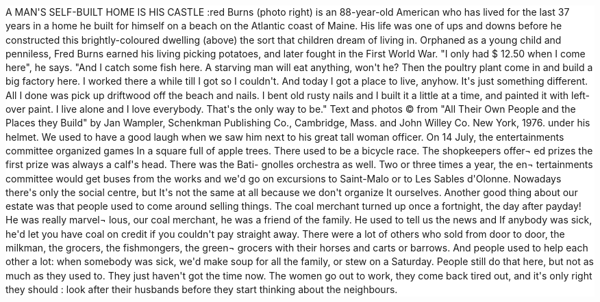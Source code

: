 A MAN'S SELF-BUILT HOME IS HIS CASTLE
:red Burns (photo right) is an 88-year-old American who has
lived for the last 37 years in a home he built for himself on a
beach on the Atlantic coast of Maine. His life was one of
ups and downs before he constructed this brightly-coloured
dwelling (above) the sort that children dream of living in.
Orphaned as a young child and penniless, Fred Burns earned
his living picking potatoes, and later fought in the First
World War.
"I only had $ 12.50 when I come here", he says. "And I catch
some fish here. A starving man will eat anything, won't he?
Then the poultry plant come in and build a big factory here.
I worked there a while till I got so I couldn't. And today I got
a place to live, anyhow. It's just something different. All I
done was pick up driftwood off the beach and nails. I bent
old rusty nails and I built it a little at a time, and painted it
with left-over paint. I live alone and I love everybody. That's
the only way to be."
Text and photos © from "All Their Own People and the Places they Build" by
Jan Wampler, Schenkman Publishing Co., Cambridge, Mass. and John Willey Co.
New York, 1976.
under his helmet. We used to have a
good laugh when we saw him next to
his great tall woman officer. On
14 July, the entertainments committee
organized games In a square full of
apple trees. There used to be a
bicycle race. The shopkeepers offer¬
ed prizes the first prize was always
a calf's head. There was the Bati-
gnolles orchestra as well.
Two or three times a year, the en¬
tertainments committee would get
buses from the works and we'd go
on excursions to Saint-Malo or to Les
Sables d'Olonne. Nowadays there's
only the social centre, but It's not the
same at all because we don't organize
It ourselves.
Another good thing about our estate
was that people used to come around
selling things. The coal merchant
turned up once a fortnight, the day
after payday! He was really marvel¬
lous, our coal merchant, he was a
friend of the family. He used to tell
us the news and If anybody was sick,
he'd let you have coal on credit
if you couldn't pay straight away.
There were a lot of others who sold
from door to door, the milkman, the
grocers, the fishmongers, the green¬
grocers with their horses and carts or
barrows. And people used to help
each other a lot: when somebody was
sick, we'd make soup for all the
family, or stew on a Saturday.
People still do that here, but not as
much as they used to. They just
haven't got the time now. The women
go out to work, they come back tired
out, and it's only right they should :
look after their husbands before they
start thinking about the neighbours.